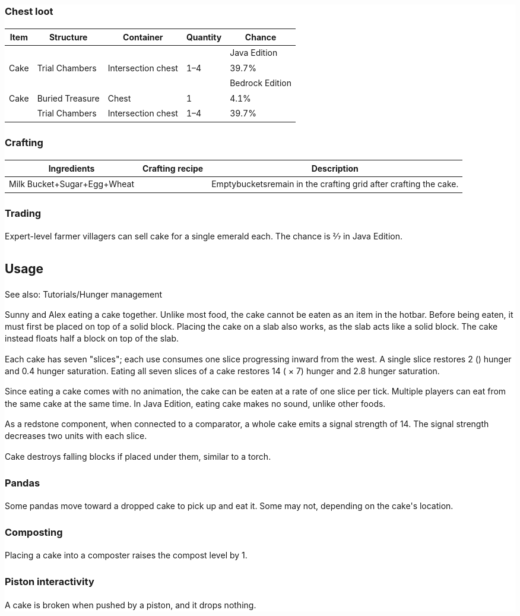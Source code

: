 ### Chest loot
| Item | Structure       | Container          | Quantity | Chance          |
|------|-----------------|--------------------|----------|-----------------|
|      |                 |                    |          | Java Edition    |
| Cake | Trial Chambers  | Intersection chest | 1–4      | 39.7%           |
|      |                 |                    |          | Bedrock Edition |
| Cake | Buried Treasure | Chest              | 1        | 4.1%            |
|      | Trial Chambers  | Intersection chest | 1–4      | 39.7%           |

### Crafting
| Ingredients                 | Crafting recipe | Description                                                      |
|-----------------------------|-----------------|------------------------------------------------------------------|
| Milk Bucket+Sugar+Egg+Wheat |                 | Emptybucketsremain in the crafting grid after crafting the cake. |

### Trading
Expert-level farmer villagers can sell cake for a single emerald each. The chance is 2⁄7 in Java Edition.

## Usage
See also: Tutorials/Hunger management

Sunny and Alex eating a cake together.
Unlike most food, the cake cannot be eaten as an item in the hotbar. Before being eaten, it must first be placed on top of a solid block. Placing the cake on a slab also works, as the slab acts like a solid block. The cake instead floats half a block on top of the slab.

Each cake has seven "slices"; each use consumes one slice progressing inward from the west. A single slice restores 2 () hunger and 0.4 hunger saturation. Eating all seven slices of a cake restores 14 ( × 7) hunger and 2.8 hunger saturation.

Since eating a cake comes with no animation, the cake can be eaten at a rate of one slice per tick. Multiple players can eat from the same cake at the same time. In Java Edition, eating cake makes no sound, unlike other foods.

As a redstone component, when connected to a comparator, a whole cake emits a signal strength of 14. The signal strength decreases two units with each slice.

Cake destroys falling blocks if placed under them, similar to a torch.

### Pandas
Some pandas move toward a dropped cake to pick up and eat it. Some may not, depending on the cake's location. 

### Composting
Placing a cake into a composter raises the compost level by 1.

### Piston interactivity
A cake is broken when pushed by a piston, and it drops nothing.
